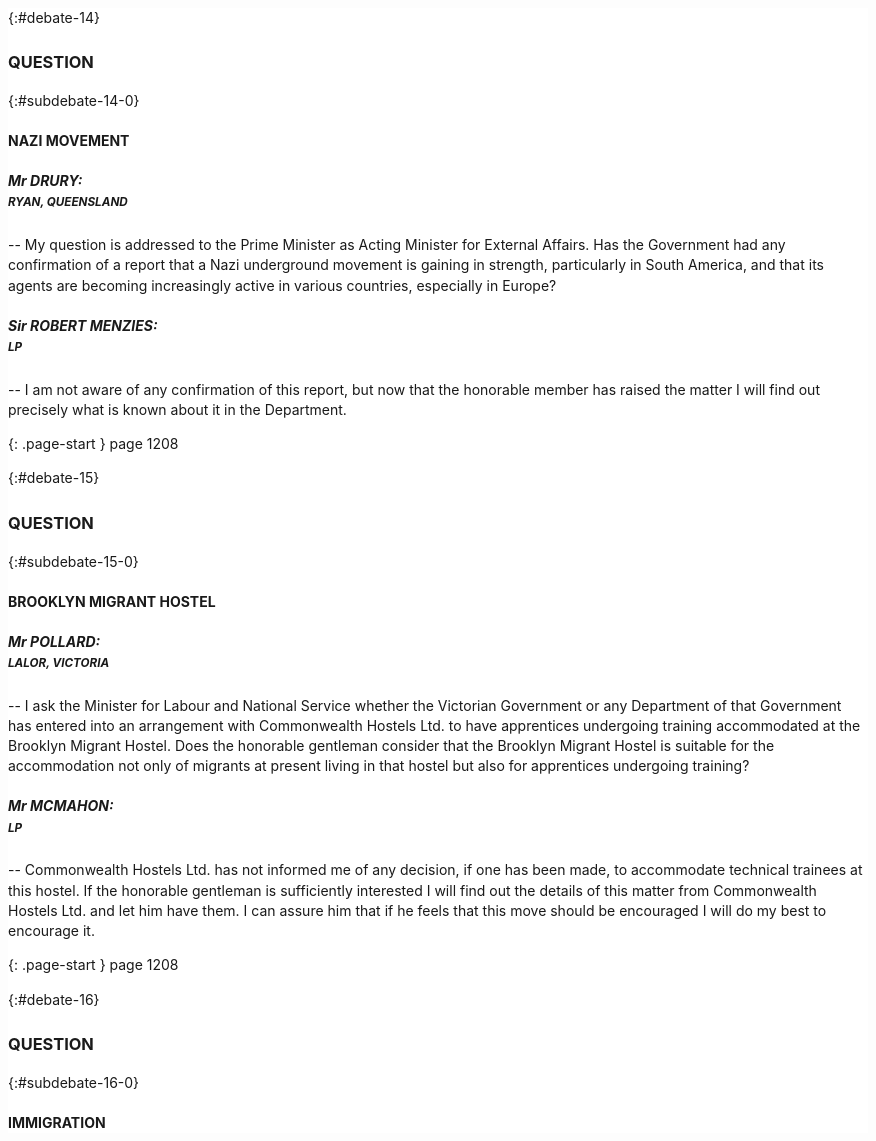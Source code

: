 {:#debate-14}
### QUESTION

{:#subdebate-14-0}
#### NAZI MOVEMENT

##### Mr DRURY:<br><small class="text-muted">RYAN, QUEENSLAND</small>

-- My question is addressed to the Prime Minister as Acting Minister for External Affairs. Has the Government had any confirmation of a report that a Nazi underground movement is gaining in strength, particularly in South America, and that its agents are becoming increasingly active in various countries, especially in Europe? 

##### Sir ROBERT MENZIES:<br><small class="text-muted">LP</small>

-- I am not aware of any confirmation of this report, but now that the honorable member has raised the matter I will find out precisely what is known about it in the Department. 

{: .page-start }
page 1208

{:#debate-15}
### QUESTION

{:#subdebate-15-0}
#### BROOKLYN MIGRANT HOSTEL

##### Mr POLLARD:<br><small class="text-muted">LALOR, VICTORIA</small>

-- I ask the Minister for Labour and National Service whether the Victorian Government or any Department of that Government has entered into an arrangement with Commonwealth Hostels Ltd. to have apprentices undergoing training accommodated at the Brooklyn Migrant Hostel. Does the honorable gentleman consider that the Brooklyn Migrant Hostel is suitable for the accommodation not only of migrants at present living in that hostel but also for apprentices undergoing training? 

##### Mr MCMAHON:<br><small class="text-muted">LP</small>

-- Commonwealth Hostels Ltd. has not informed me of any decision, if one has been made, to accommodate technical trainees at this hostel. If the honorable gentleman is sufficiently interested I will find out the details of this matter from Commonwealth Hostels Ltd. and let him have them. I can assure him that if he feels that this move should be encouraged I will do my best to encourage it. 

{: .page-start }
page 1208

{:#debate-16}
### QUESTION

{:#subdebate-16-0}
#### IMMIGRATION
